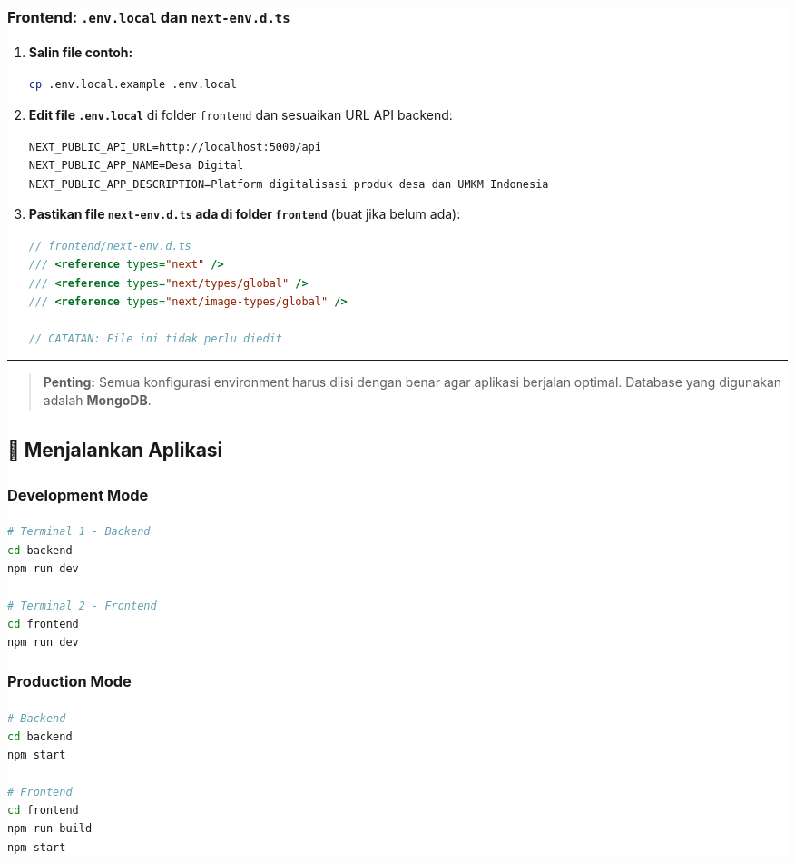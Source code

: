 
### Frontend: `.env.local` dan `next-env.d.ts`

1. **Salin file contoh:**
   ```bash
   cp .env.local.example .env.local
   ```
2. **Edit file `.env.local`** di folder `frontend` dan sesuaikan URL API backend:
   ```env
   NEXT_PUBLIC_API_URL=http://localhost:5000/api
   NEXT_PUBLIC_APP_NAME=Desa Digital
   NEXT_PUBLIC_APP_DESCRIPTION=Platform digitalisasi produk desa dan UMKM Indonesia
   ```

3. **Pastikan file `next-env.d.ts` ada di folder `frontend`** (buat jika belum ada):
   ```typescript
   // frontend/next-env.d.ts
   /// <reference types="next" />
   /// <reference types="next/types/global" />
   /// <reference types="next/image-types/global" />

   // CATATAN: File ini tidak perlu diedit
   ```

---

> **Penting:** Semua konfigurasi environment harus diisi dengan benar agar aplikasi berjalan optimal. Database yang digunakan adalah **MongoDB**.

## 🚀 Menjalankan Aplikasi

### Development Mode
```bash
# Terminal 1 - Backend
cd backend
npm run dev

# Terminal 2 - Frontend  
cd frontend
npm run dev
```

### Production Mode
```bash
# Backend
cd backend
npm start

# Frontend
cd frontend
npm run build
npm start
```
